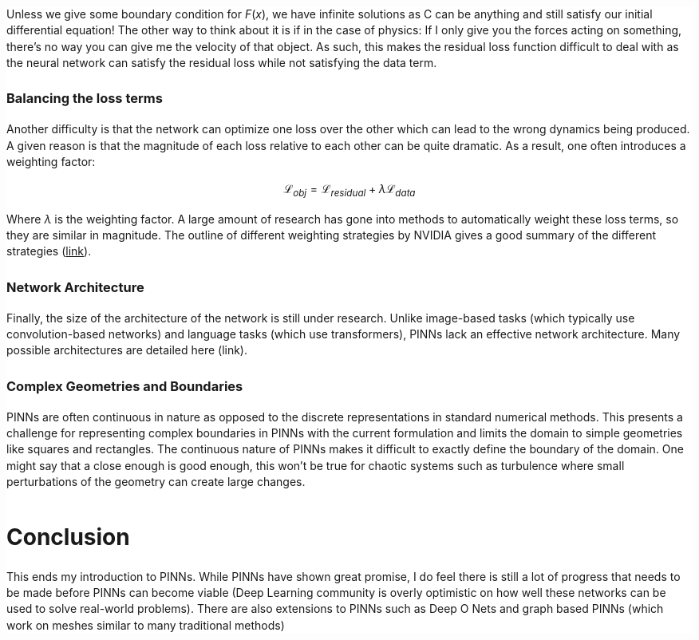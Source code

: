 Unless we give some boundary condition for *F*(*x*), we have infinite
solutions as C can be anything and still satisfy our initial
differential equation! The other way to think about it is if in the case
of physics: If I only give you the forces acting on something, there’s
no way you can give me the velocity of that object. As such, this makes
the residual loss function difficult to deal with as the neural network
can satisfy the residual loss while not satisfying the data term.

### Balancing the loss terms

Another difficulty is that the network can optimize one loss over the
other which can lead to the wrong dynamics being produced. A given
reason is that the magnitude of each loss relative to each other can be
quite dramatic. As a result, one often introduces a weighting factor:

$$
\mathcal{L}_{obj} = \mathcal{L}_{residual} + \lambda\mathcal{L}_{data} 
$$

Where *λ* is the weighting factor. A large amount of research has gone
into methods to automatically weight these loss terms, so they are
similar in magnitude. The outline of different weighting strategies by
NVIDIA gives a good summary of the different strategies
([link](https://docs.nvidia.com/deeplearning/modulus/modulus-sym/user_guide/theory/advanced_schemes.html)).

### Network Architecture

Finally, the size of the architecture of the network is still under
research. Unlike image-based tasks (which typically use
convolution-based networks) and language tasks (which use transformers),
PINNs lack an effective network architecture. Many possible
architectures are detailed here (link).

### Complex Geometries and Boundaries

PINNs are often continuous in nature as opposed to the discrete
representations in standard numerical methods. This presents a challenge
for representing complex boundaries in PINNs with the current
formulation and limits the domain to simple geometries like squares and
rectangles. The continuous nature of PINNs makes it difficult to exactly
define the boundary of the domain. One might say that a close enough is
good enough, this won’t be true for chaotic systems such as turbulence
where small perturbations of the geometry can create large changes.

# Conclusion

This ends my introduction to PINNs. While PINNs have shown great
promise, I do feel there is still a lot of progress that needs to be
made before PINNs can become viable (Deep Learning community is overly
optimistic on how well these networks can be used to solve real-world
problems). There are also extensions to PINNs such as Deep O Nets and graph based PINNs (which work on meshes similar to many traditional methods)
